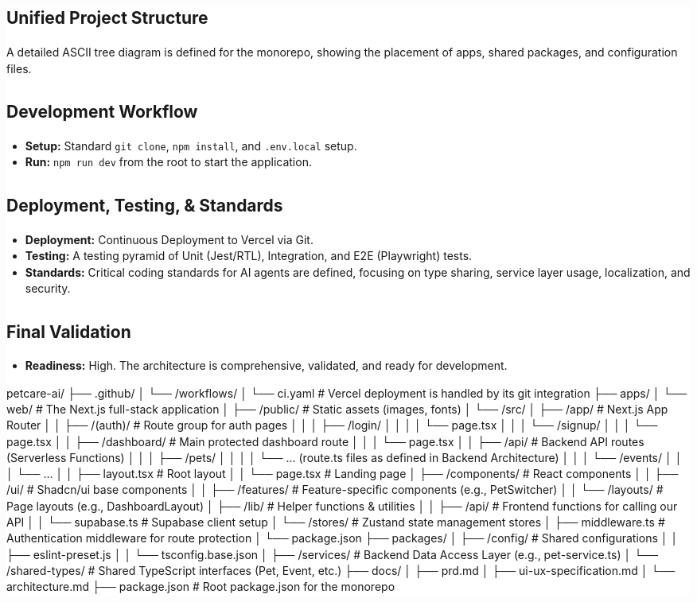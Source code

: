 ## Unified Project Structure
A detailed ASCII tree diagram is defined for the monorepo, showing the placement of apps, shared packages, and configuration files.

## Development Workflow
- **Setup:** Standard `git clone`, `npm install`, and `.env.local` setup.
- **Run:** `npm run dev` from the root to start the application.

## Deployment, Testing, & Standards
- **Deployment:** Continuous Deployment to Vercel via Git.
- **Testing:** A testing pyramid of Unit (Jest/RTL), Integration, and E2E (Playwright) tests.
- **Standards:** Critical coding standards for AI agents are defined, focusing on type sharing, service layer usage, localization, and security.

## Final Validation
- **Readiness:** High. The architecture is comprehensive, validated, and ready for development.

petcare-ai/
├── .github/
│   └── /workflows/
│       └── ci.yaml             # Vercel deployment is handled by its git integration
├── apps/
│   └── web/                    # The Next.js full-stack application
│       ├── /public/            # Static assets (images, fonts)
│       └── /src/
│           ├── /app/             # Next.js App Router
│           │   ├── /(auth)/      # Route group for auth pages
│           │   │   ├── /login/
│           │   │   │   └── page.tsx
│           │   │   └── /signup/
│           │   │       └── page.tsx
│           │   ├── /dashboard/   # Main protected dashboard route
│           │   │   └── page.tsx
│           │   ├── /api/         # Backend API routes (Serverless Functions)
│           │   │   ├── /pets/
│           │   │   │   └── ... (route.ts files as defined in Backend Architecture)
│           │   │   └── /events/
│           │   │       └── ...
│           │   ├── layout.tsx    # Root layout
│           │   └── page.tsx      # Landing page
│           ├── /components/      # React components
│           │   ├── /ui/          # Shadcn/ui base components
│           │   ├── /features/    # Feature-specific components (e.g., PetSwitcher)
│           │   └── /layouts/     # Page layouts (e.g., DashboardLayout)
│           ├── /lib/             # Helper functions & utilities
│           │   ├── /api/         # Frontend functions for calling our API
│           │   └── supabase.ts   # Supabase client setup
│           └── /stores/          # Zustand state management stores
│       ├── middleware.ts         # Authentication middleware for route protection
│       └── package.json
├── packages/
│   ├── /config/                # Shared configurations
│   │   ├── eslint-preset.js
│   │   └── tsconfig.base.json
│   ├── /services/              # Backend Data Access Layer (e.g., pet-service.ts)
│   └── /shared-types/          # Shared TypeScript interfaces (Pet, Event, etc.)
├── docs/
│   ├── prd.md
│   ├── ui-ux-specification.md
│   └── architecture.md
├── package.json                # Root package.json for the monorepo